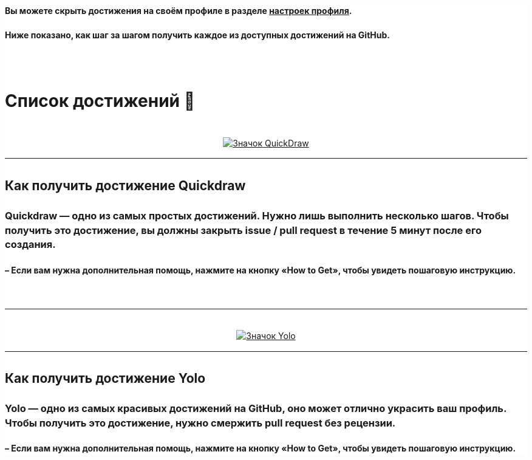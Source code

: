 #### Вы можете скрыть достижения на своём профиле в разделе [настроек профиля](https://github.com/settings).

#### Ниже показано, как шаг за шагом получить каждое из доступных достижений на GitHub.

<br>

# Список достижений 📃
<br>

<div align="center">
<a href="assets/steps/README.quickdraw.md">
  <img width="296" src="assets/badges/Quickdraw.png" alt="Значок QuickDraw">
</a>
</div>
<hr>

## Как получить достижение Quickdraw

### Quickdraw — одно из самых простых достижений. Нужно лишь выполнить несколько шагов. Чтобы получить это достижение, вы должны закрыть issue / pull request в течение 5 минут после его создания.

#### – Если вам нужна дополнительная помощь, нажмите на кнопку «How to Get», чтобы увидеть пошаговую инструкцию.

<div align="center"><a href="assets/steps/README.quickdraw.md"><img src="assets/img/btn.png" alt=""></a></div>
<hr>
<br>

<div align="center">
<a href="assets/steps/README.yolo.md">
  <img width="296" src="assets/badges/Yolo.png" alt="Значок Yolo">
</a>
</div>
<hr>

## Как получить достижение Yolo

### Yolo — одно из самых красивых достижений на GitHub, оно может отлично украсить ваш профиль. Чтобы получить это достижение, нужно смержить pull request без рецензии.

#### – Если вам нужна дополнительная помощь, нажмите на кнопку «How to Get», чтобы увидеть пошаговую инструкцию.

